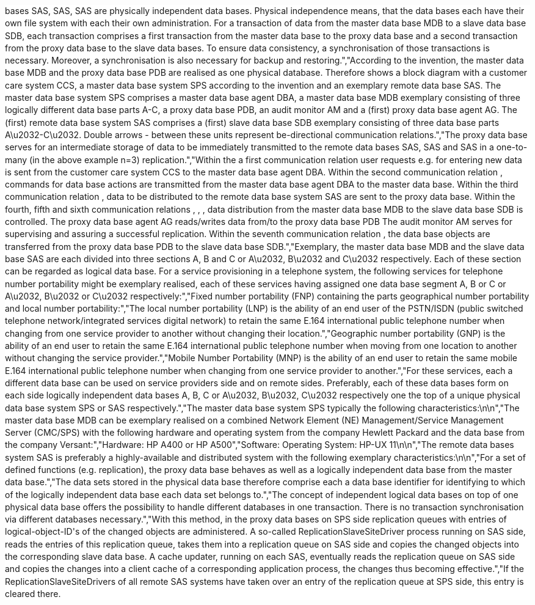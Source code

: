 bases SAS, SAS, SAS are physically independent data bases. Physical independence means, that the data bases each have their own file system with each their own administration. For a transaction of data from the master data base MDB to a slave data base SDB, each transaction comprises a first transaction from the master data base to the proxy data base and a second transaction from the proxy data base to the slave data bases. To ensure data consistency, a synchronisation of those transactions is necessary. Moreover, a synchronisation is also necessary for backup and restoring.","According to the invention, the master data base MDB and the proxy data base PDB are realised as one physical database. Therefore  shows a block diagram with a customer care system CCS, a master data base system SPS according to the invention and an exemplary remote data base SAS. The master data base system SPS comprises a master data base agent DBA, a master data base MDB exemplary consisting of three logically different data base parts A-C, a proxy data base PDB, an audit monitor AM and a (first) proxy data base agent AG. The (first) remote data base system SAS comprises a (first) slave data base SDB exemplary consisting of three data base parts A\u2032-C\u2032. Double arrows - between these units represent be-directional communication relations.","The proxy data base serves for an intermediate storage of data to be immediately transmitted to the remote data bases SAS, SAS and SAS in a one-to-many (in the above example n=3) replication.","Within the a first communication relation user requests e.g. for entering new data is sent from the customer care system CCS to the master data base agent DBA. Within the second communication relation , commands for data base actions are transmitted from the master data base agent DBA to the master data base. Within the third communication relation , data to be distributed to the remote data base system SAS are sent to the proxy data base. Within the fourth, fifth and sixth communication relations , , , data distribution from the master data base MDB to the slave data base SDB is controlled. The proxy data base agent AG reads\/writes data from\/to the proxy data base PDB The audit monitor AM serves for supervising and assuring a successful replication. Within the seventh communication relation , the data base objects are transferred from the proxy data base PDB to the slave data base SDB.","Exemplary, the master data base MDB and the slave data base SAS are each divided into three sections A, B and C or A\u2032, B\u2032 and C\u2032 respectively. Each of these section can be regarded as logical data base. For a service provisioning in a telephone system, the following services for telephone number portability might be exemplary realised, each of these services having assigned one data base segment A, B or C or A\u2032, B\u2032 or C\u2032 respectively:","Fixed number portability (FNP) containing the parts geographical number portability and local number portability:","The local number portability (LNP) is the ability of an end user of the PSTN\/ISDN (public switched telephone network\/integrated services digital network) to retain the same E.164 international public telephone number when changing from one service provider to another without changing their location.","Geographic number portability (GNP) is the ability of an end user to retain the same E.164 international public telephone number when moving from one location to another without changing the service provider.","Mobile Number Portability (MNP) is the ability of an end user to retain the same mobile E.164 international public telephone number when changing from one service provider to another.","For these services, each a different data base can be used on service providers side and on remote sides. Preferably, each of these data bases form on each side logically independent data bases A, B, C or A\u2032, B\u2032, C\u2032 respectively one the top of a unique physical data base system SPS or SAS respectively.","The master data base system SPS typically the following characteristics:\n\n","The master data base MDB can be exemplary realised on a combined Network Element (NE) Management\/Service Management Server (CMC\/SPS) with the following hardware and operating system from the company Hewlett Packard and the data base from the company Versant:","Hardware: HP A400 or HP A500","Software: Operating System: HP-UX 11\n\n","The remote data bases system SAS is preferably a highly-available and distributed system with the following exemplary characteristics:\n\n","For a set of defined functions (e.g. replication), the proxy data base behaves as well as a logically independent data base from the master data base.","The data sets stored in the physical data base therefore comprise each a data base identifier for identifying to which of the logically independent data base each data set belongs to.","The concept of independent logical data bases on top of one physical data base offers the possibility to handle different databases in one transaction. There is no transaction synchronisation via different databases necessary.","With this method, in the proxy data bases on SPS side replication queues with entries of logical-object-ID's of the changed objects are administered. A so-called ReplicationSlaveSiteDriver process running on SAS side, reads the entries of this replication queue, takes them into a replication queue on SAS side and copies the changed objects into the corresponding slave data base. A cache updater, running on each SAS, eventually reads the replication queue on SAS side and copies the changes into a client cache of a corresponding application process, the changes thus becoming effective.","If the ReplicationSlaveSiteDrivers of all remote SAS systems have taken over an entry of the replication queue at SPS side, this entry is cleared there.